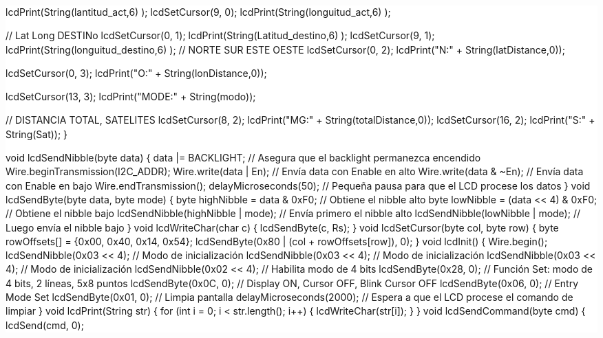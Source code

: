   lcdPrint(String(lantitud_act,6) );
  lcdSetCursor(9, 0);
  lcdPrint(String(longuitud_act,6) );

  // Lat Long DESTINo
  lcdSetCursor(0, 1);
  lcdPrint(String(Latitud_destino,6) );
  lcdSetCursor(9, 1);
  lcdPrint(String(longuitud_destino,6) );
  // NORTE SUR ESTE OESTE
  lcdSetCursor(0, 2);
  lcdPrint("N:" + String(latDistance,0));

  lcdSetCursor(0, 3);
  lcdPrint("O:" + String(lonDistance,0));

  lcdSetCursor(13, 3);
  lcdPrint("MODE:" + String(modo));

  // DISTANCIA TOTAL, SATELITES
  lcdSetCursor(8, 2);
  lcdPrint("MG:" + String(totalDistance,0));
  lcdSetCursor(16, 2);
  lcdPrint("S:" + String(Sat));
}

void lcdSendNibble(byte data) {
  data |= BACKLIGHT; // Asegura que el backlight permanezca encendido
  Wire.beginTransmission(I2C_ADDR);
  Wire.write(data | En); // Envía data con Enable en alto
  Wire.write(data & ~En); // Envía data con Enable en bajo
  Wire.endTransmission();
  delayMicroseconds(50); // Pequeña pausa para que el LCD procese los datos
}
void lcdSendByte(byte data, byte mode) {
  byte highNibble = data & 0xF0; // Obtiene el nibble alto
  byte lowNibble = (data << 4) & 0xF0; // Obtiene el nibble bajo
  lcdSendNibble(highNibble | mode); // Envía primero el nibble alto
  lcdSendNibble(lowNibble | mode); // Luego envía el nibble bajo
}
void lcdWriteChar(char c) {
  lcdSendByte(c, Rs);
}
void lcdSetCursor(byte col, byte row) {
  byte rowOffsets[] = {0x00, 0x40, 0x14, 0x54};
  lcdSendByte(0x80 | (col + rowOffsets[row]), 0);
}
void lcdInit() {
  Wire.begin();
  lcdSendNibble(0x03 << 4); // Modo de inicialización
  lcdSendNibble(0x03 << 4); // Modo de inicialización
  lcdSendNibble(0x03 << 4); // Modo de inicialización
  lcdSendNibble(0x02 << 4); // Habilita modo de 4 bits
  lcdSendByte(0x28, 0); // Función Set: modo de 4 bits, 2 líneas, 5x8 puntos
  lcdSendByte(0x0C, 0); // Display ON, Cursor OFF, Blink Cursor OFF
  lcdSendByte(0x06, 0); // Entry Mode Set
  lcdSendByte(0x01, 0); // Limpia pantalla
  delayMicroseconds(2000); // Espera a que el LCD procese el comando de limpiar
}
void lcdPrint(String str) {
  for (int i = 0; i < str.length(); i++) {
    lcdWriteChar(str[i]);
  }
}
void lcdSendCommand(byte cmd) {
  lcdSend(cmd, 0);